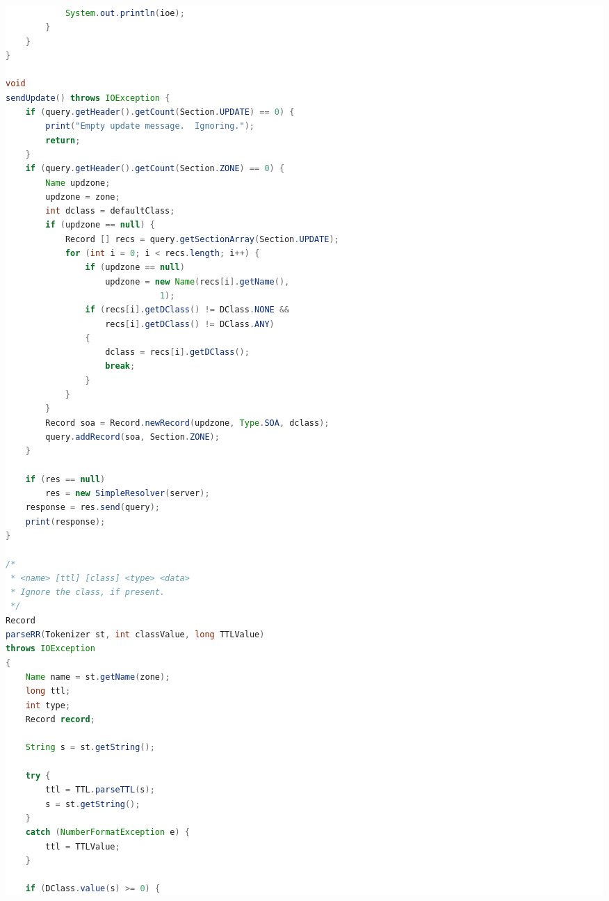 ```java
			System.out.println(ioe);
		}
	}
}

void
sendUpdate() throws IOException {
	if (query.getHeader().getCount(Section.UPDATE) == 0) {
		print("Empty update message.  Ignoring.");
		return;
	}
	if (query.getHeader().getCount(Section.ZONE) == 0) {
		Name updzone;
		updzone = zone;
		int dclass = defaultClass;
		if (updzone == null) {
			Record [] recs = query.getSectionArray(Section.UPDATE);
			for (int i = 0; i < recs.length; i++) {
				if (updzone == null)
					updzone = new Name(recs[i].getName(),
							   1);
				if (recs[i].getDClass() != DClass.NONE &&
				    recs[i].getDClass() != DClass.ANY)
				{
					dclass = recs[i].getDClass();
					break;
				}
			}
		}
		Record soa = Record.newRecord(updzone, Type.SOA, dclass);
		query.addRecord(soa, Section.ZONE);
	}

	if (res == null)
		res = new SimpleResolver(server);
	response = res.send(query);
	print(response);
}

/*
 * <name> [ttl] [class] <type> <data>
 * Ignore the class, if present.
 */
Record
parseRR(Tokenizer st, int classValue, long TTLValue)
throws IOException
{
	Name name = st.getName(zone);
	long ttl;
	int type;
	Record record;

	String s = st.getString();

	try {
		ttl = TTL.parseTTL(s);
		s = st.getString();
	}
	catch (NumberFormatException e) {
		ttl = TTLValue;
	}

	if (DClass.value(s) >= 0) {
```